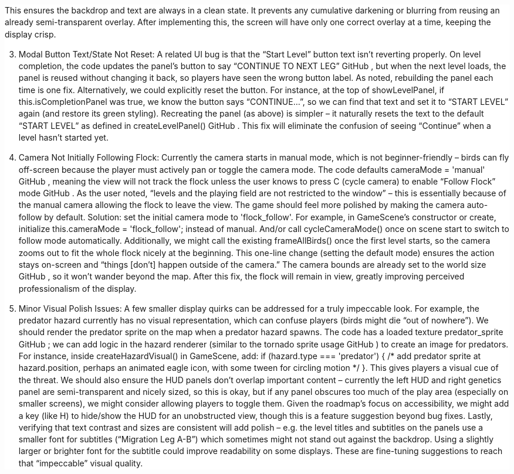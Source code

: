 
This ensures the backdrop and text are always in a clean state. It prevents any cumulative darkening or blurring from reusing an already semi-transparent overlay. After implementing this, the screen will have only one correct overlay at a time, keeping the display crisp.

3. Modal Button Text/State Not Reset: A related UI bug is that the “Start Level” button text isn’t reverting properly. On level completion, the code updates the panel’s button to say “CONTINUE TO NEXT LEG”
GitHub
, but when the next level loads, the panel is reused without changing it back, so players have seen the wrong button label. As noted, rebuilding the panel each time is one fix. Alternatively, we could explicitly reset the button. For instance, at the top of showLevelPanel, if this.isCompletionPanel was true, we know the button says “CONTINUE…”, so we can find that text and set it to “START LEVEL” again (and restore its green styling). Recreating the panel (as above) is simpler – it naturally resets the text to the default “START LEVEL” as defined in createLevelPanel()
GitHub
. This fix will eliminate the confusion of seeing “Continue” when a level hasn’t started yet.

4. Camera Not Initially Following Flock: Currently the camera starts in manual mode, which is not beginner-friendly – birds can fly off-screen because the player must actively pan or toggle the camera mode. The code defaults cameraMode = 'manual'
GitHub
, meaning the view will not track the flock unless the user knows to press C (cycle camera) to enable “Follow Flock” mode
GitHub
. As the user noted, “levels and the playing field are not restricted to the window” – this is essentially because of the manual camera allowing the flock to leave the view. The game should feel more polished by making the camera auto-follow by default. Solution: set the initial camera mode to 'flock_follow'. For example, in GameScene’s constructor or create, initialize this.cameraMode = 'flock_follow'; instead of manual. And/or call cycleCameraMode() once on scene start to switch to follow mode automatically. Additionally, we might call the existing frameAllBirds() once the first level starts, so the camera zooms out to fit the whole flock nicely at the beginning. This one-line change (setting the default mode) ensures the action stays on-screen and “things [don’t] happen outside of the camera.” The camera bounds are already set to the world size
GitHub
, so it won’t wander beyond the map. After this fix, the flock will remain in view, greatly improving perceived professionalism of the display.

5. Minor Visual Polish Issues: A few smaller display quirks can be addressed for a truly impeccable look. For example, the predator hazard currently has no visual representation, which can confuse players (birds might die “out of nowhere”). We should render the predator sprite on the map when a predator hazard spawns. The code has a loaded texture predator_sprite
GitHub
; we can add logic in the hazard renderer (similar to the tornado sprite usage
GitHub
) to create an image for predators. For instance, inside createHazardVisual() in GameScene, add: if (hazard.type === 'predator') { /* add predator sprite at hazard.position, perhaps an animated eagle icon, with some tween for circling motion */ }. This gives players a visual cue of the threat. We should also ensure the HUD panels don’t overlap important content – currently the left HUD and right genetics panel are semi-transparent and nicely sized, so this is okay, but if any panel obscures too much of the play area (especially on smaller screens), we might consider allowing players to toggle them. Given the roadmap’s focus on accessibility, we might add a key (like H) to hide/show the HUD for an unobstructed view, though this is a feature suggestion beyond bug fixes. Lastly, verifying that text contrast and sizes are consistent will add polish – e.g. the level titles and subtitles on the panels use a smaller font for subtitles (“Migration Leg A-B”) which sometimes might not stand out against the backdrop. Using a slightly larger or brighter font for the subtitle could improve readability on some displays. These are fine-tuning suggestions to reach that “impeccable” visual quality.
